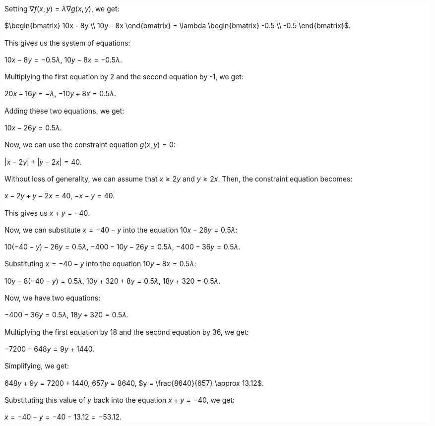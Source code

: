 Setting $\nabla f(x, y) = \lambda \nabla g(x, y)$, we get:

$\begin{bmatrix} 10x - 8y \\ 10y - 8x \end{bmatrix} = \lambda \begin{bmatrix} -0.5 \\ -0.5 \end{bmatrix}$.

This gives us the system of equations:

$10x - 8y = -0.5\lambda$,
$10y - 8x = -0.5\lambda$.

Multiplying the first equation by 2 and the second equation by -1, we get:

$20x - 16y = -\lambda$,
$-10y + 8x = 0.5\lambda$.

Adding these two equations, we get:

$10x - 26y = 0.5\lambda$.

Now, we can use the constraint equation $g(x, y) = 0$:

$|x - 2y| + |y - 2x| = 40$.

Without loss of generality, we can assume that $x \geq 2y$ and $y \geq 2x$. Then, the constraint equation becomes:

$x - 2y + y - 2x = 40$,
$-x - y = 40$.

This gives us $x + y = -40$.

Now, we can substitute $x = -40 - y$ into the equation $10x - 26y = 0.5\lambda$:

$10(-40 - y) - 26y = 0.5\lambda$,
$-400 - 10y - 26y = 0.5\lambda$,
$-400 - 36y = 0.5\lambda$.

Substituting $x = -40 - y$ into the equation $10y - 8x = 0.5\lambda$:

$10y - 8(-40 - y) = 0.5\lambda$,
$10y + 320 + 8y = 0.5\lambda$,
$18y + 320 = 0.5\lambda$.

Now, we have two equations:

$-400 - 36y = 0.5\lambda$,
$18y + 320 = 0.5\lambda$.

Multiplying the first equation by 18 and the second equation by 36, we get:

$-7200 - 648y = 9y + 1440$.

Simplifying, we get:

$648y + 9y = 7200 + 1440$,
$657y = 8640$,
$y = \frac{8640}{657} \approx 13.12$.

Substituting this value of $y$ back into the equation $x + y = -40$, we get:

$x = -40 - y = -40 - 13.12 = -53.12$.
